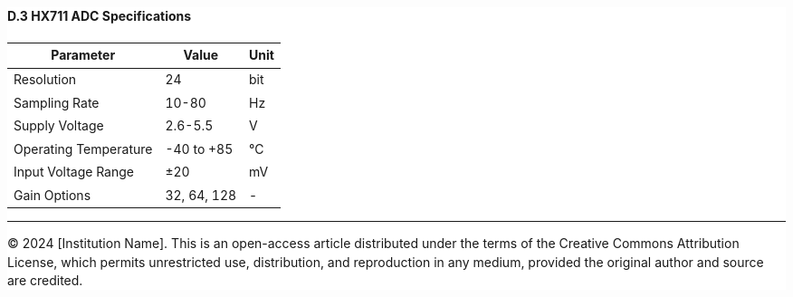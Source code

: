 #### D.3 HX711 ADC Specifications

| Parameter | Value | Unit |
|-----------|-------|------|
| Resolution | 24 | bit |
| Sampling Rate | 10-80 | Hz |
| Supply Voltage | 2.6-5.5 | V |
| Operating Temperature | -40 to +85 | °C |
| Input Voltage Range | ±20 | mV |
| Gain Options | 32, 64, 128 | - |

---

© 2024 [Institution Name]. This is an open-access article distributed under the terms of the Creative Commons Attribution License, which permits unrestricted use, distribution, and reproduction in any medium, provided the original author and source are credited.
